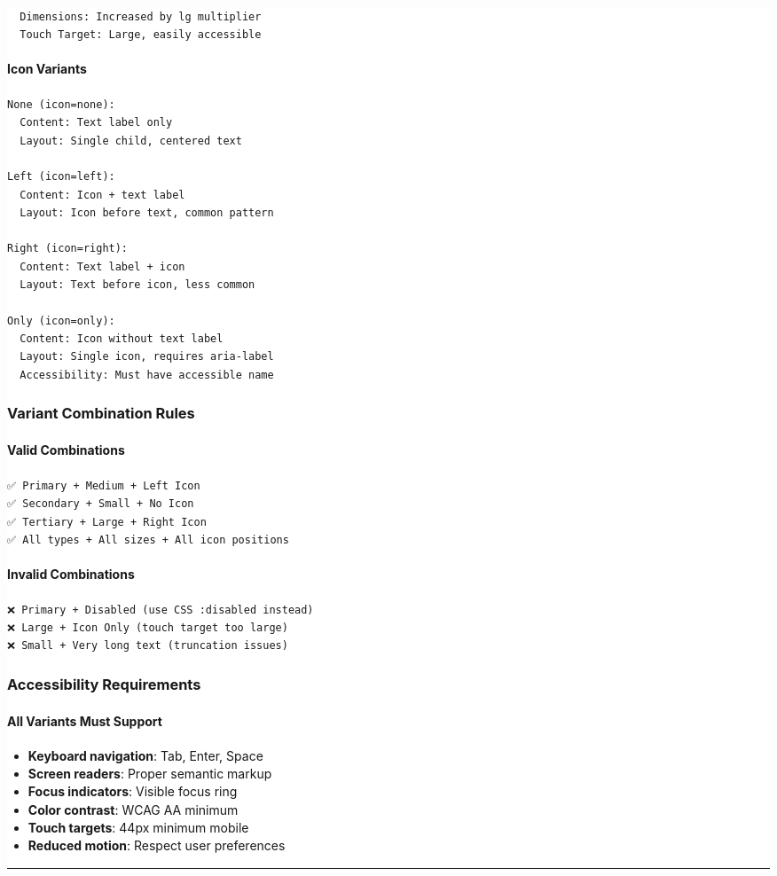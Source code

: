 ```
  Dimensions: Increased by lg multiplier  
  Touch Target: Large, easily accessible
```

#### Icon Variants  
```
None (icon=none):
  Content: Text label only
  Layout: Single child, centered text
  
Left (icon=left):
  Content: Icon + text label
  Layout: Icon before text, common pattern
  
Right (icon=right):  
  Content: Text label + icon
  Layout: Text before icon, less common
  
Only (icon=only):
  Content: Icon without text label
  Layout: Single icon, requires aria-label
  Accessibility: Must have accessible name
```

### Variant Combination Rules

#### Valid Combinations
```
✅ Primary + Medium + Left Icon
✅ Secondary + Small + No Icon  
✅ Tertiary + Large + Right Icon
✅ All types + All sizes + All icon positions
```

#### Invalid Combinations
```
❌ Primary + Disabled (use CSS :disabled instead)
❌ Large + Icon Only (touch target too large)
❌ Small + Very long text (truncation issues)
```

### Accessibility Requirements

#### All Variants Must Support
- **Keyboard navigation**: Tab, Enter, Space
- **Screen readers**: Proper semantic markup
- **Focus indicators**: Visible focus ring
- **Color contrast**: WCAG AA minimum
- **Touch targets**: 44px minimum mobile
- **Reduced motion**: Respect user preferences

---

